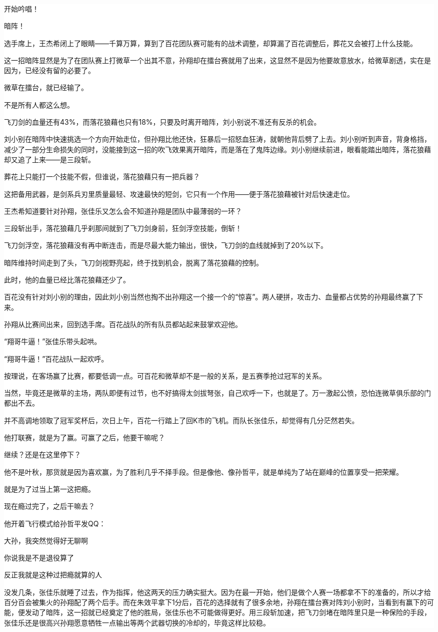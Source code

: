 开始吟唱！

暗阵！

选手席上，王杰希闭上了眼睛——千算万算，算到了百花团队赛可能有的战术调整，却算漏了百花调整后，葬花又会被打上什么技能。

这一招暗阵显然是为了在团队赛上打微草一个出其不意，孙翔却在擂台赛就用了出来，这显然不是因为他要故意放水，给微草剧透，实在是因为，已经没有留的必要了。

微草在擂台，就已经输了。

不是所有人都这么想。

飞刀剑的血量还有43%，而落花狼藉也只有18%，只要及时离开暗阵，刘小别说不准还有反杀的机会。

刘小别在暗阵中快速挑选一个方向开始走位，但孙翔比他还快，狂暴后一招怒血狂涛，就朝他背后劈了上去。刘小别听到声音，背身格挡，减少了一部分生命损失的同时，没能接到这一招的吹飞效果离开暗阵，而是落在了鬼阵边缘。刘小别继续前进，眼看能踏出暗阵，落花狼藉却又追了上来——是三段斩。

葬花上只能打一个技能不假，但谁说，落花狼藉只有一把兵器？

这把备用武器，是剑系兵刃里质量最轻、攻速最快的短剑，它只有一个作用——便于落花狼藉被针对后快速走位。

王杰希知道要针对孙翔，张佳乐又怎么会不知道孙翔是团队中最薄弱的一环？

三段斩出手，落花狼藉几乎刹那间就到了飞刀剑身前，狂剑浮空技能，倒斩！

飞刀剑浮空，落花狼藉没有再中断连击，而是尽最大能力输出，很快，飞刀剑的血线就掉到了20%以下。

暗阵维持时间走到了头，飞刀剑视野亮起，终于找到机会，脱离了落花狼藉的控制。

此时，他的血量已经比落花狼藉还少了。

百花没有针对刘小别的理由，因此刘小别当然也掏不出孙翔这一个接一个的“惊喜”。两人硬拼，攻击力、血量都占优势的孙翔最终赢了下来。

孙翔从比赛间出来，回到选手席。百花战队的所有队员都站起来鼓掌欢迎他。

“翔哥牛逼！”张佳乐带头起哄。

“翔哥牛逼！”百花战队一起欢呼。

按理说，在客场赢了比赛，都要低调一点。可百花和微草却不是一般的关系，是五赛季抢过冠军的关系。

当然，毕竟还是微草的主场，两队即便有过节，也不好搞得太剑拔弩张，自己欢呼一下，也就是了。万一激起公愤，恐怕连微草俱乐部的门都出不去。

并不高调地领取了冠军奖杯后，次日上午，百花一行踏上了回K市的飞机。而队长张佳乐，却觉得有几分茫然若失。

他打联赛，就是为了赢。可赢了之后，他要干嘛呢？

继续？还是在这里停下？

他不是叶秋，那货就是因为喜欢赢，为了胜利几乎不择手段。但是像他、像孙哲平，就是单纯为了站在巅峰的位置享受一把荣耀。

就是为了过当上第一这把瘾。

现在瘾过完了，之后干嘛去？

他开着飞行模式给孙哲平发QQ：

大孙，我突然觉得好无聊啊

你说我是不是退役算了

反正我就是这种过把瘾就算的人

没发几条，张佳乐就睡了过去，作为指挥，他这两天的压力确实挺大。因为在最一开始，他们是做个人赛一场都拿不下的准备的，所以才给百分百会被集火的孙翔配了两个后手。而在朱效平拿下1分后，百花的选择就有了很多余地，孙翔在擂台赛对阵刘小别时，当看到有赢下的可能，便发动了暗阵，这一招就已经奠定了他的胜局，张佳乐也不可能做得更好。用三段斩加速，把飞刀剑堵在暗阵里只是一种保险的手段，张佳乐还是很高兴孙翔愿意牺牲一点输出等两个武器切换的冷却的，毕竟这样比较稳。
